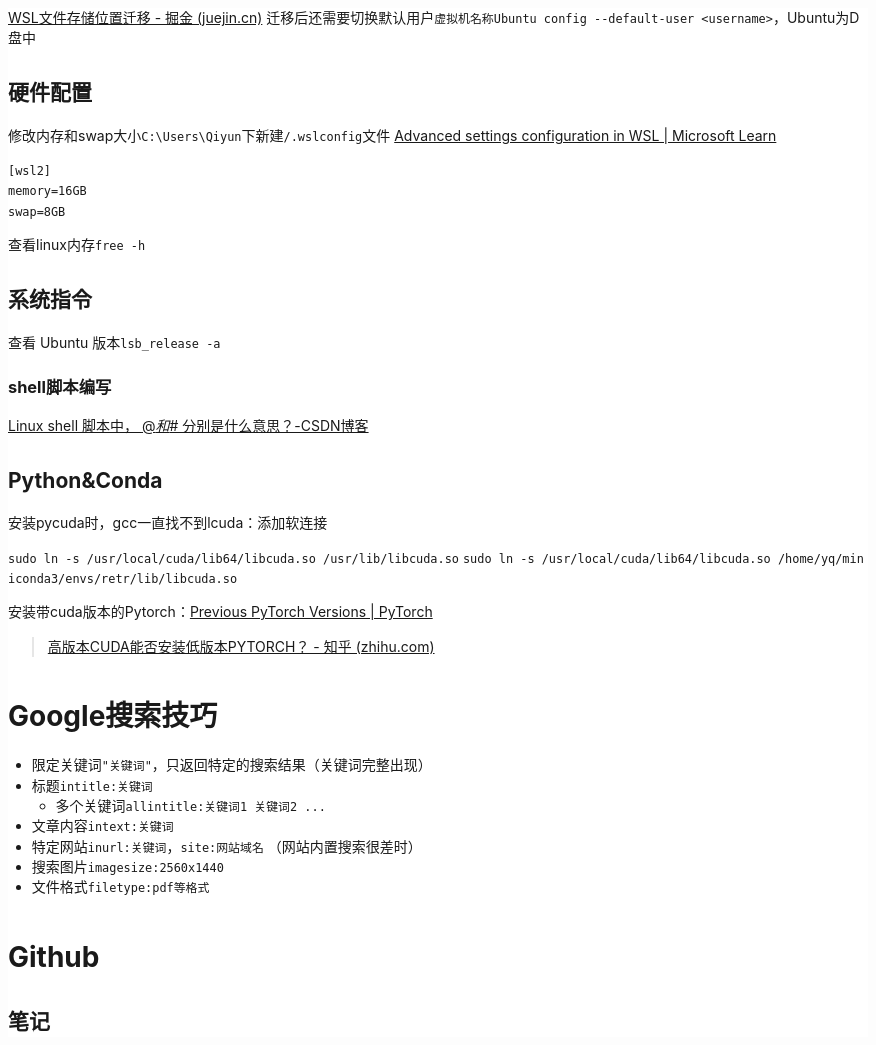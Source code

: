 [WSL文件存储位置迁移 - 掘金 (juejin.cn)](https://juejin.cn/post/7284962800668475455)
迁移后还需要切换默认用户`虚拟机名称Ubuntu config --default-user <username>`，Ubuntu为D盘中

## 硬件配置

修改内存和swap大小`C:\Users\Qiyun`下新建`/.wslconfig`文件
[Advanced settings configuration in WSL | Microsoft Learn](https://learn.microsoft.com/en-us/windows/wsl/wsl-config#configuration-setting-for-wslconfig)

```
[wsl2]
memory=16GB
swap=8GB
```

查看linux内存`free -h`

## 系统指令

查看 Ubuntu 版本`lsb_release -a`

### shell脚本编写

[Linux shell 脚本中， $@ 和$# 分别是什么意思？-CSDN博客](https://blog.csdn.net/qiezikuaichuan/article/details/80014298)

## Python&Conda

安装pycuda时，gcc一直找不到lcuda：添加软连接

`sudo ln -s /usr/local/cuda/lib64/libcuda.so /usr/lib/libcuda.so`
`sudo ln -s /usr/local/cuda/lib64/libcuda.so /home/yq/miniconda3/envs/retr/lib/libcuda.so`


安装带cuda版本的Pytorch：[Previous PyTorch Versions | PyTorch](https://pytorch.org/get-started/previous-versions/)
> [高版本CUDA能否安装低版本PYTORCH？ - 知乎 (zhihu.com)](https://www.zhihu.com/question/450523810)


# Google搜索技巧

- 限定关键词`"关键词"`，只返回特定的搜索结果（关键词完整出现）
- 标题`intitle:关键词`
  - 多个关键词`allintitle:关键词1 关键词2 ...`
- 文章内容`intext:关键词`
- 特定网站`inurl:关键词`，`site:网站域名` （网站内置搜索很差时）
- 搜索图片`imagesize:2560x1440`
- 文件格式`filetype:pdf等格式`

# Github

## 笔记
